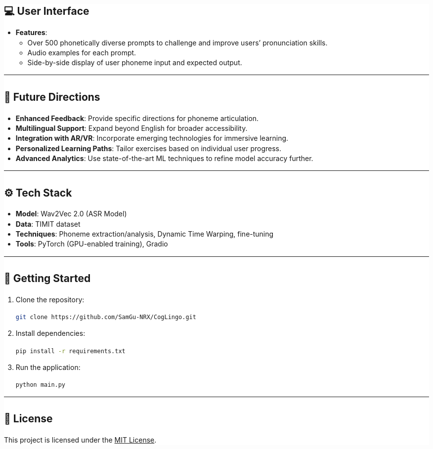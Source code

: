 
## 💻 **User Interface**
- **Features**:
  - Over 500 phonetically diverse prompts to challenge and improve users’ pronunciation skills.
  - Audio examples for each prompt.
  - Side-by-side display of user phoneme input and expected output.

---

## 🌟 **Future Directions**
- **Enhanced Feedback**: Provide specific directions for phoneme articulation.  
- **Multilingual Support**: Expand beyond English for broader accessibility.  
- **Integration with AR/VR**: Incorporate emerging technologies for immersive learning.  
- **Personalized Learning Paths**: Tailor exercises based on individual user progress.  
- **Advanced Analytics**: Use state-of-the-art ML techniques to refine model accuracy further.

---

## ⚙️ **Tech Stack**
- **Model**: Wav2Vec 2.0 (ASR Model)  
- **Data**: TIMIT dataset  
- **Techniques**: Phoneme extraction/analysis, Dynamic Time Warping, fine-tuning  
- **Tools**: PyTorch (GPU-enabled training), Gradio

---

## 🧩 **Getting Started**
1. Clone the repository:
   ```bash
   git clone https://github.com/SamGu-NRX/CogLingo.git
   ```
2. Install dependencies:
   ```bash
   pip install -r requirements.txt
   ```
3. Run the application:
   ```bash
   python main.py
   ```

---

## 📜 **License**
This project is licensed under the [MIT License](LICENSE).
